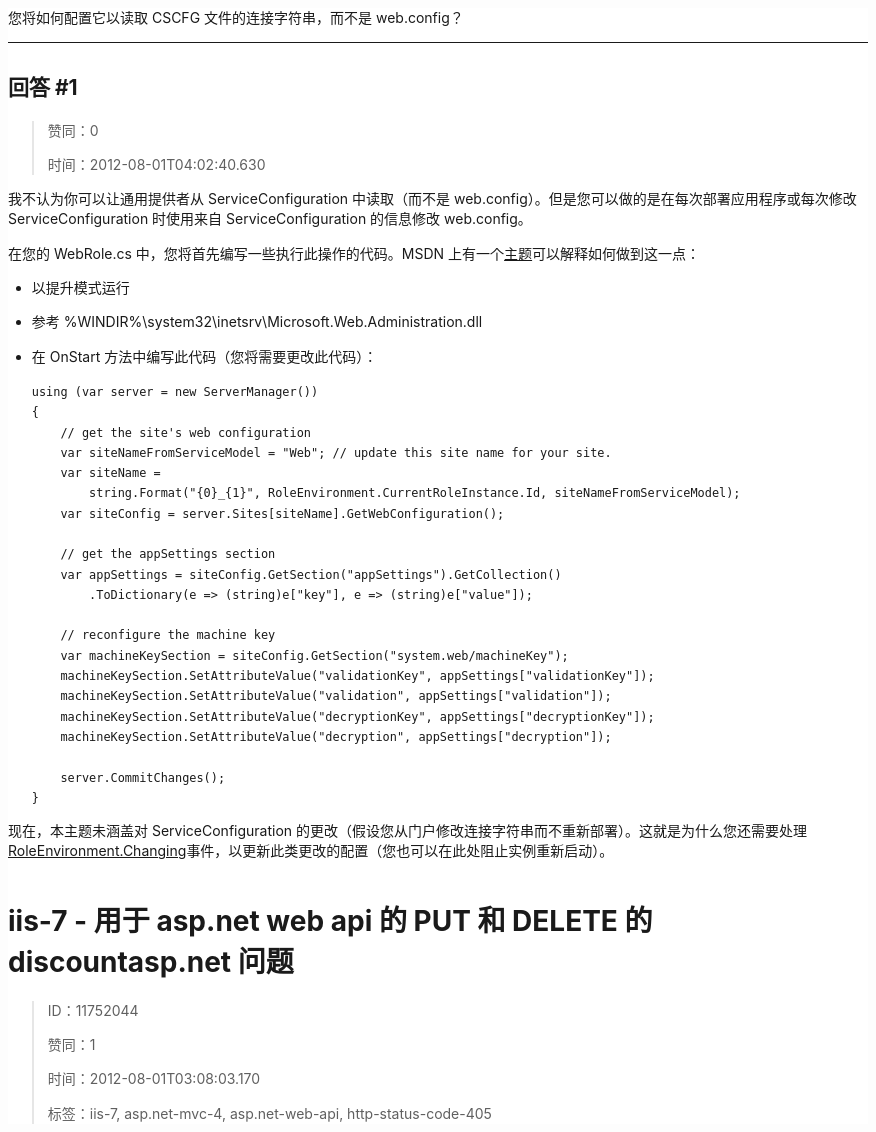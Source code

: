 您将如何配置它以读取 CSCFG 文件的连接字符串，而不是 web.config？

* * *

## 回答 #1

> 赞同：0
> 
> 时间：2012-08-01T04:02:40.630

我不认为你可以让通用提供者从 ServiceConfiguration 中读取（而不是 web.config）。但是您可以做的是在每次部署应用程序或每次修改 ServiceConfiguration 时使用来自 ServiceConfiguration 的信息修改 web.config。

在您的 WebRole.cs 中，您将首先编写一些执行此操作的代码。MSDN 上有一个[主题](http://msdn.microsoft.com/en-us/library/gg494983.aspx)可以解释如何做到这一点：

*   以提升模式运行
*   参考 %WINDIR%\system32\inetsrv\Microsoft.Web.Administration.dll
*   在 OnStart 方法中编写此代码（您将需要更改此代码）：

    ```
    using (var server = new ServerManager())
    {
        // get the site's web configuration
        var siteNameFromServiceModel = "Web"; // update this site name for your site. 
        var siteName =
            string.Format("{0}_{1}", RoleEnvironment.CurrentRoleInstance.Id, siteNameFromServiceModel);
        var siteConfig = server.Sites[siteName].GetWebConfiguration();

        // get the appSettings section
        var appSettings = siteConfig.GetSection("appSettings").GetCollection()
            .ToDictionary(e => (string)e["key"], e => (string)e["value"]);

        // reconfigure the machine key
        var machineKeySection = siteConfig.GetSection("system.web/machineKey");
        machineKeySection.SetAttributeValue("validationKey", appSettings["validationKey"]);
        machineKeySection.SetAttributeValue("validation", appSettings["validation"]);
        machineKeySection.SetAttributeValue("decryptionKey", appSettings["decryptionKey"]);
        machineKeySection.SetAttributeValue("decryption", appSettings["decryption"]);

        server.CommitChanges();
    } 
    ```

现在，本主题未涵盖对 ServiceConfiguration 的更改（假设您从门户修改连接字符串而不重新部署）。这就是为什么您还需要处理[RoleEnvironment.Changing](http://msdn.microsoft.com/en-us/library/windowsazure/gg432963.aspx)事件，以更新此类更改的配置（您也可以在此处阻止实例重新启动）。

# iis-7 - 用于 asp.net web api 的 PUT 和 DELETE 的 discountasp.net 问题

> ID：11752044
> 
> 赞同：1
> 
> 时间：2012-08-01T03:08:03.170
> 
> 标签：iis-7, asp.net-mvc-4, asp.net-web-api, http-status-code-405

